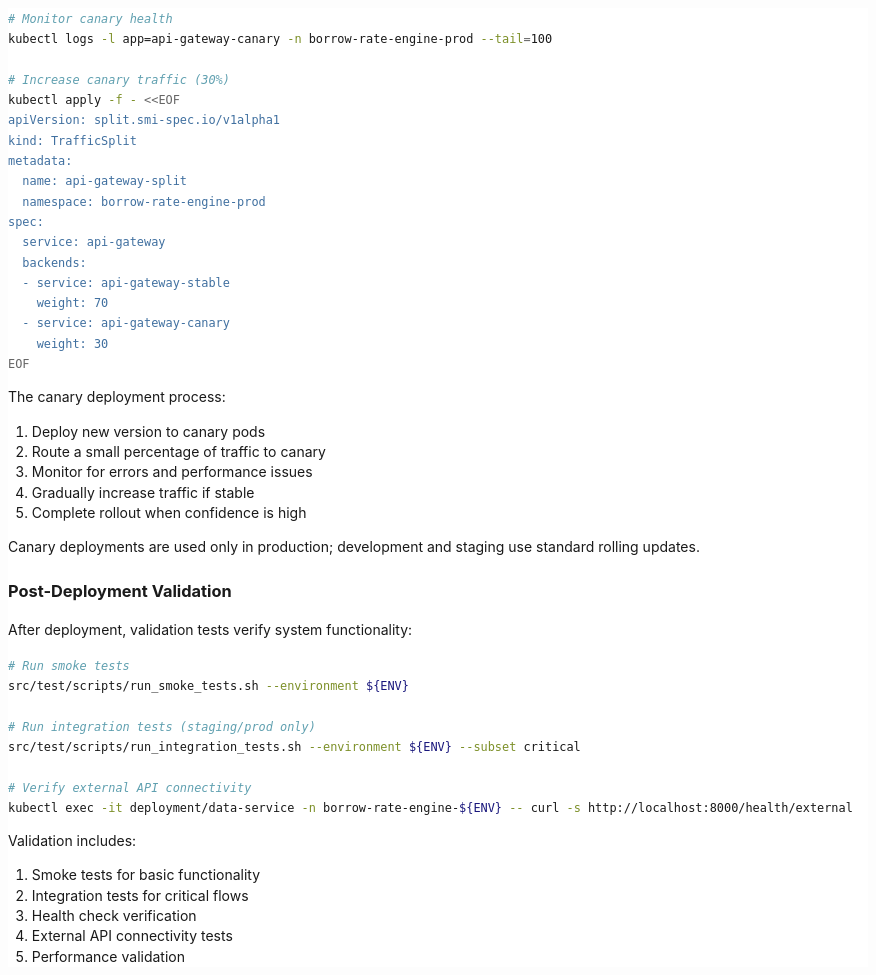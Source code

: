 ```bash
# Monitor canary health
kubectl logs -l app=api-gateway-canary -n borrow-rate-engine-prod --tail=100

# Increase canary traffic (30%)
kubectl apply -f - <<EOF
apiVersion: split.smi-spec.io/v1alpha1
kind: TrafficSplit
metadata:
  name: api-gateway-split
  namespace: borrow-rate-engine-prod
spec:
  service: api-gateway
  backends:
  - service: api-gateway-stable
    weight: 70
  - service: api-gateway-canary
    weight: 30
EOF
```

The canary deployment process:
1. Deploy new version to canary pods
2. Route a small percentage of traffic to canary
3. Monitor for errors and performance issues
4. Gradually increase traffic if stable
5. Complete rollout when confidence is high

Canary deployments are used only in production; development and staging use standard rolling updates.

### Post-Deployment Validation

After deployment, validation tests verify system functionality:

```bash
# Run smoke tests
src/test/scripts/run_smoke_tests.sh --environment ${ENV}

# Run integration tests (staging/prod only)
src/test/scripts/run_integration_tests.sh --environment ${ENV} --subset critical

# Verify external API connectivity
kubectl exec -it deployment/data-service -n borrow-rate-engine-${ENV} -- curl -s http://localhost:8000/health/external
```

Validation includes:
1. Smoke tests for basic functionality
2. Integration tests for critical flows
3. Health check verification
4. External API connectivity tests
5. Performance validation
